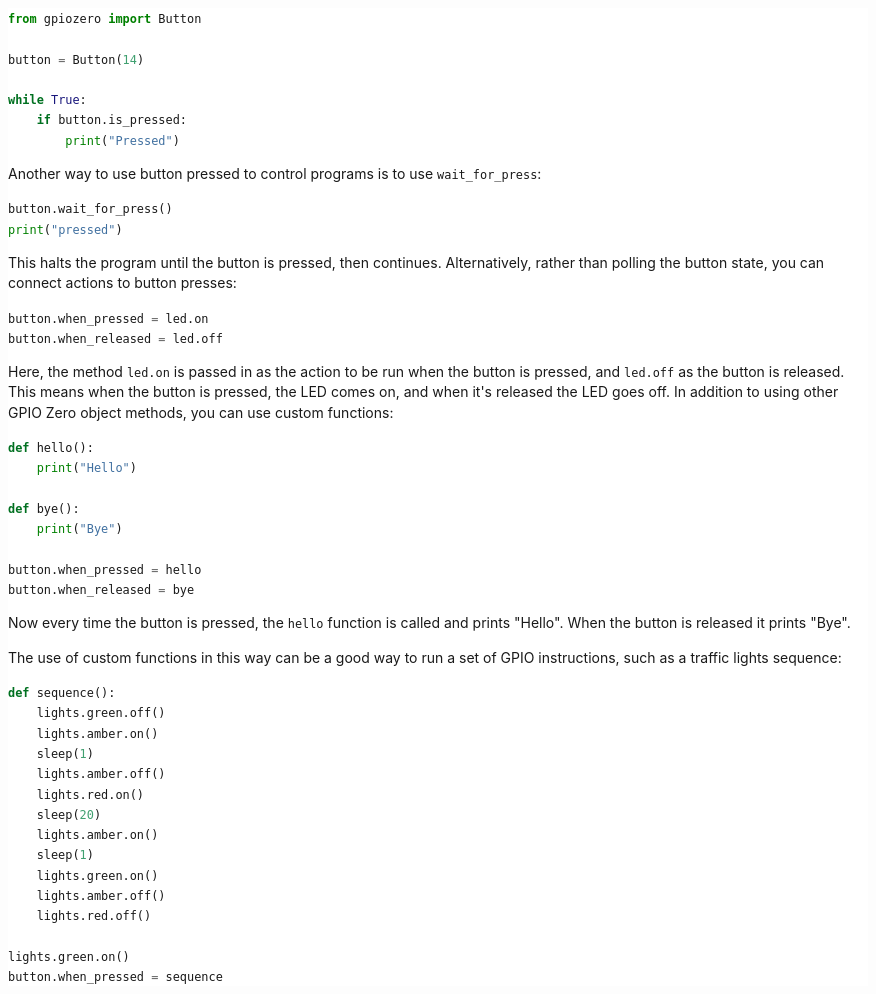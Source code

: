 ```python
from gpiozero import Button

button = Button(14)

while True:
    if button.is_pressed:
        print("Pressed")
```

Another way to use button pressed to control programs is to use `wait_for_press`:

```python
button.wait_for_press()
print("pressed")
```

This halts the program until the button is pressed, then continues. Alternatively, rather than
polling the button state, you can connect actions to button presses:

```python
button.when_pressed = led.on
button.when_released = led.off
```

Here, the method `led.on` is passed in as the action to be run when the button is pressed, and
`led.off` as the button is released. This means when the button is pressed, the LED comes on, and
when it's released the LED goes off. In addition to using other GPIO Zero object methods, you can
use custom functions:

```python
def hello():
    print("Hello")

def bye():
    print("Bye")

button.when_pressed = hello
button.when_released = bye 
```

Now every time the button is pressed, the `hello` function is called and prints "Hello". When the
button is released it prints "Bye".

The use of custom functions in this way can be a good way to run a set of GPIO instructions, such as
a traffic lights sequence:

```python
def sequence():
    lights.green.off()
    lights.amber.on()
    sleep(1)
    lights.amber.off()
    lights.red.on()
    sleep(20)
    lights.amber.on()
    sleep(1)
    lights.green.on()
    lights.amber.off()
    lights.red.off()

lights.green.on()
button.when_pressed = sequence
```
